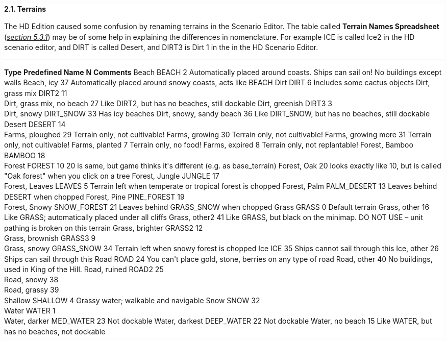 **2.1. Terrains**

The HD Edition caused some confusion by renaming terrains in the
Scenario Editor. The table called **Terrain Names Spreadsheet**
([*section 5.3.1*](#S53)) may be of some help in explaining the
differences in nomenclature. For example ICE is called Ice2 in the HD
scenario editor, and DIRT is called Desert, and DIRT3 is Dirt 1 in the
in the HD Scenario Editor.

  --------------------------- --------------------- ------- -------------------------------------------------------------------------------------------
  **Type**                    **Predefined Name**   **N**   **Comments**
  Beach                       BEACH                 2       Automatically placed around coasts. Ships can sail on! No buildings except walls
  Beach, icy                                        37      Automatically placed around snowy coasts, acts like BEACH
  Dirt                        DIRT                  6       Includes some cactus objects
  Dirt, grass mix             DIRT2                 11      
  Dirt, grass mix, no beach                         27      Like DIRT2, but has no beaches, still dockable
  Dirt, greenish              DIRT3                 3       
  Dirt, snowy                 DIRT\_SNOW            33      Has icy beaches
  Dirt, snowy, sandy beach                          36      Like DIRT\_SNOW, but has no beaches, still dockable
  Desert                      DESERT                14      
  Farms, ploughed                                   29      Terrain only, not cultivable!
  Farms, growing                                    30      Terrain only, not cultivable!
  Farms, growing more                               31      Terrain only, not cultivable!
  Farms, planted                                    7       Terrain only, no food!
  Farms, expired                                    8       Terrain only, not replantable!
  Forest, Bamboo              BAMBOO                18      
  Forest                      FOREST                10      20 is same, but game thinks it's different (e.g. as base\_terrain)
  Forest, Oak                                       20      looks exactly like 10, but is called "Oak forest" when you click on a tree
  Forest, Jungle              JUNGLE                17      
  Forest, Leaves              LEAVES                5       Terrain left when temperate or tropical forest is chopped
  Forest, Palm                PALM\_DESERT          13      Leaves behind DESERT when chopped
  Forest, Pine                PINE\_FOREST          19      
  Forest, Snowy               SNOW\_FOREST          21      Leaves behind GRASS\_SNOW when chopped
  Grass                       GRASS                 0       Default terrain
  Grass, other                                      16      Like GRASS; automatically placed under all cliffs
  Grass, other2                                     41      Like GRASS, but black on the minimap. DO NOT USE – unit pathing is broken on this terrain
  Grass, brighter             GRASS2                12      
  Grass, brownish             GRASS3                9       
  Grass, snowy                GRASS\_SNOW           34      Terrain left when snowy forest is chopped
  Ice                         ICE                   35      Ships cannot sail through this
  Ice, other                                        26      Ships can sail through this
  Road                        ROAD                  24      You can't place gold, stone, berries on any type of road
  Road, other                                       40      No buildings, used in King of the Hill.
  Road, ruined                ROAD2                 25      
  Road, snowy                                       38      
  Road, grassy                                      39      
  Shallow                     SHALLOW               4       Grassy water; walkable and navigable
  Snow                        SNOW                  32      
  Water                       WATER                 1       
  Water, darker               MED\_WATER            23      Not dockable
  Water, darkest              DEEP\_WATER           22      Not dockable
  Water, no beach                                   15      Like WATER, but has no beaches, not dockable